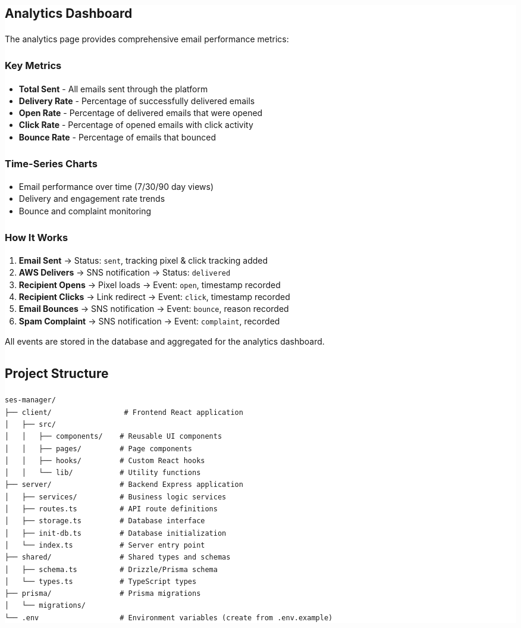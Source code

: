 ## Analytics Dashboard

The analytics page provides comprehensive email performance metrics:

### Key Metrics
- **Total Sent** - All emails sent through the platform
- **Delivery Rate** - Percentage of successfully delivered emails
- **Open Rate** - Percentage of delivered emails that were opened
- **Click Rate** - Percentage of opened emails with click activity
- **Bounce Rate** - Percentage of emails that bounced

### Time-Series Charts
- Email performance over time (7/30/90 day views)
- Delivery and engagement rate trends
- Bounce and complaint monitoring

### How It Works

1. **Email Sent** → Status: `sent`, tracking pixel & click tracking added
2. **AWS Delivers** → SNS notification → Status: `delivered`
3. **Recipient Opens** → Pixel loads → Event: `open`, timestamp recorded
4. **Recipient Clicks** → Link redirect → Event: `click`, timestamp recorded
5. **Email Bounces** → SNS notification → Event: `bounce`, reason recorded
6. **Spam Complaint** → SNS notification → Event: `complaint`, recorded

All events are stored in the database and aggregated for the analytics dashboard.

## Project Structure

```
ses-manager/
├── client/                 # Frontend React application
│   ├── src/
│   │   ├── components/    # Reusable UI components
│   │   ├── pages/         # Page components
│   │   ├── hooks/         # Custom React hooks
│   │   └── lib/           # Utility functions
├── server/                # Backend Express application
│   ├── services/          # Business logic services
│   ├── routes.ts          # API route definitions
│   ├── storage.ts         # Database interface
│   ├── init-db.ts         # Database initialization
│   └── index.ts           # Server entry point
├── shared/                # Shared types and schemas
│   ├── schema.ts          # Drizzle/Prisma schema
│   └── types.ts           # TypeScript types
├── prisma/                # Prisma migrations
│   └── migrations/
└── .env                   # Environment variables (create from .env.example)
```
